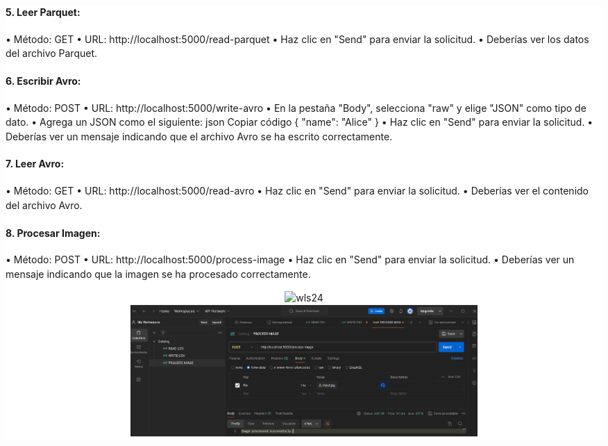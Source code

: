 </div>
 
#### 5.  Leer Parquet:
•	Método: GET
•	URL: http://localhost:5000/read-parquet
•	Haz clic en "Send" para enviar la solicitud.
•	Deberías ver los datos del archivo Parquet.

#### 6. Escribir Avro:

• Método: POST
• URL: http://localhost:5000/write-avro
• En la pestaña "Body", selecciona "raw" y elige "JSON" como tipo de dato.
• Agrega un JSON como el siguiente:
json
Copiar código
{ "name": "Alice" }
• Haz clic en "Send" para enviar la solicitud.
• Deberías ver un mensaje indicando que el archivo Avro se ha escrito correctamente.

#### 7. Leer Avro:

• Método: GET
• URL: http://localhost:5000/read-avro
• Haz clic en "Send" para enviar la solicitud.
• Deberías ver el contenido del archivo Avro.

#### 8. Procesar Imagen:

• Método: POST
• URL: http://localhost:5000/process-image
• Haz clic en "Send" para enviar la solicitud.
• Deberías ver un mensaje indicando que la imagen se ha procesado correctamente.

<div align="center">
  <img src="imagenesdoc/8.1.PNG.png" alt="wls24" width="500"/>
</div>

<div align="center">
  <img src="imagenesdoc/8.2.PNG" alt="wls24" width="500"/>
</div>
 